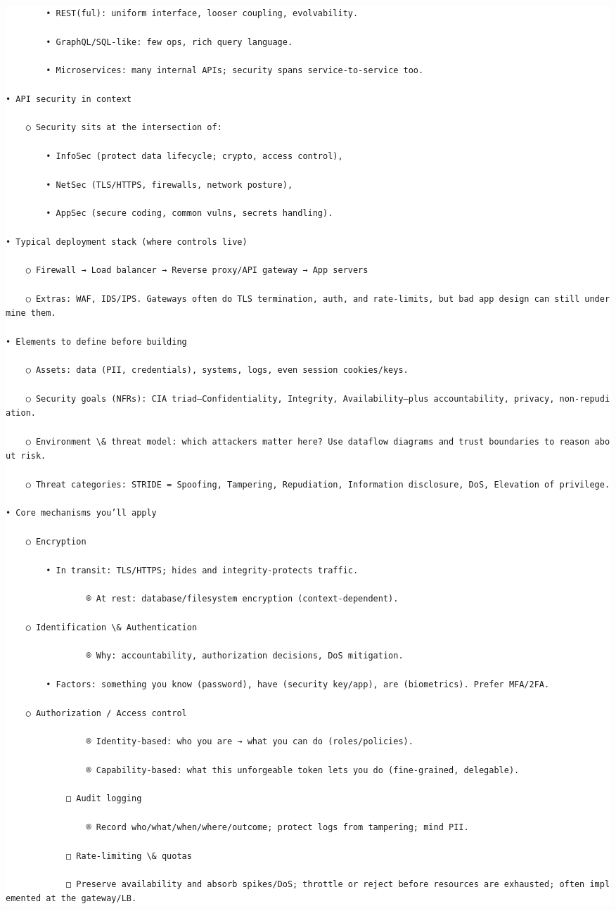 			• REST(ful): uniform interface, looser coupling, evolvability.

			• GraphQL/SQL-like: few ops, rich query language.

			• Microservices: many internal APIs; security spans service-to-service too.

	• API security in context

		○ Security sits at the intersection of:

			• InfoSec (protect data lifecycle; crypto, access control),

			• NetSec (TLS/HTTPS, firewalls, network posture),

			• AppSec (secure coding, common vulns, secrets handling).

	• Typical deployment stack (where controls live)

		○ Firewall → Load balancer → Reverse proxy/API gateway → App servers

		○ Extras: WAF, IDS/IPS. Gateways often do TLS termination, auth, and rate-limits, but bad app design can still undermine them.

	• Elements to define before building

		○ Assets: data (PII, credentials), systems, logs, even session cookies/keys.

		○ Security goals (NFRs): CIA triad—Confidentiality, Integrity, Availability—plus accountability, privacy, non-repudiation.

		○ Environment \& threat model: which attackers matter here? Use dataflow diagrams and trust boundaries to reason about risk.

		○ Threat categories: STRIDE = Spoofing, Tampering, Repudiation, Information disclosure, DoS, Elevation of privilege.

	• Core mechanisms you’ll apply

		○ Encryption

			• In transit: TLS/HTTPS; hides and integrity-protects traffic.

					® At rest: database/filesystem encryption (context-dependent).

		○ Identification \& Authentication

					® Why: accountability, authorization decisions, DoS mitigation.

			• Factors: something you know (password), have (security key/app), are (biometrics). Prefer MFA/2FA.

		○ Authorization / Access control

					® Identity-based: who you are → what you can do (roles/policies).

					® Capability-based: what this unforgeable token lets you do (fine-grained, delegable).

				□ Audit logging

					® Record who/what/when/where/outcome; protect logs from tampering; mind PII.

				□ Rate-limiting \& quotas

				□ Preserve availability and absorb spikes/DoS; throttle or reject before resources are exhausted; often implemented at the gateway/LB.
